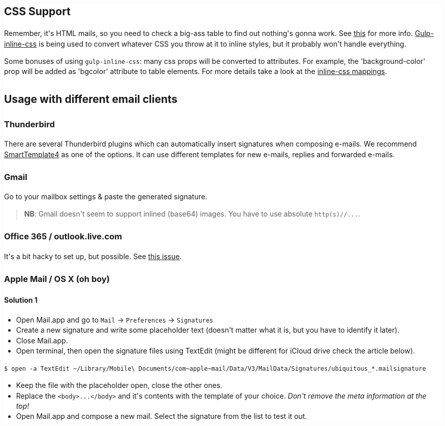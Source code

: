 ## CSS Support

Remember, it's HTML mails, so you need to check a big-ass table to find out nothing's gonna work.
See [this](https://www.campaignmonitor.com/css/) for more info. [Gulp-inline-css](https://www.npmjs.com/package/gulp-inline-css) is being used to convert whatever CSS you throw at it to inline styles, but it probably won't handle everything.

Some bonuses of using `gulp-inline-css`: many css props will be converted to attributes. For example, the 'background-color' prop will be added as 'bgcolor' attribute to table elements.
For more details take a look at the [inline-css mappings](https://github.com/jonkemp/inline-css/blob/master/lib/setTableAttrs.js).

## Usage with different email clients

### Thunderbird

There are several Thunderbird plugins which can automatically insert signatures when composing e-mails. We recommend [SmartTemplate4](https://addons.mozilla.org/en-us/thunderbird/addon/smarttemplate4) as one of the options. It can use different templates for new e-mails, replies and forwarded e-mails.

### Gmail

Go to your mailbox settings & paste the generated signature.

> **NB**: Gmail doesn't seem to support inlined (base64) images. You have to use absolute `http(s)//...`.

### Office 365 / outlook.live.com

It's a bit hacky to set up, but possible. See [this issue](https://github.com/danmindru/responsive-html-email-signature/issues/52).

### Apple Mail / OS X (oh boy)

#### Solution 1

- Open Mail.app and go to `Mail` -> `Preferences` -> `Signatures`
- Create a new signature and write some placeholder text (doesn't matter what it is, but you have to identify it later).
- Close Mail.app.
- Open terminal, then open the signature files using TextEdit (might be different for iCloud drive check the article below).

```
$ open -a TextEdit ~/Library/Mobile\ Documents/com~apple~mail/Data/V3/MailData/Signatures/ubiquitous_*.mailsignature
```

- Keep the file with the placeholder open, close the other ones.
- Replace the `<body>...</body>` and it's contents with the template of your choice. _Don't remove the meta information at the top!_
- Open Mail.app and compose a new mail. Select the signature from the list to test it out.
